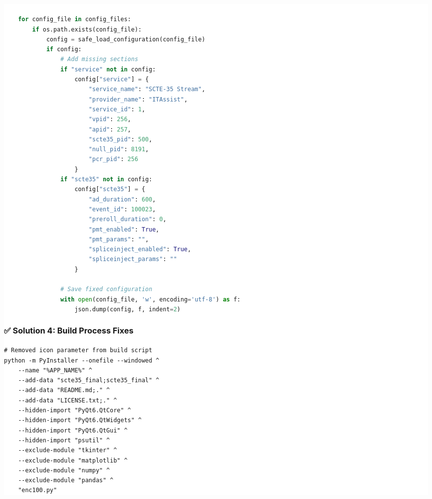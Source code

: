 ```python
    
    for config_file in config_files:
        if os.path.exists(config_file):
            config = safe_load_configuration(config_file)
            if config:
                # Add missing sections
                if "service" not in config:
                    config["service"] = {
                        "service_name": "SCTE-35 Stream",
                        "provider_name": "ITAssist",
                        "service_id": 1,
                        "vpid": 256,
                        "apid": 257,
                        "scte35_pid": 500,
                        "null_pid": 8191,
                        "pcr_pid": 256
                    }
                if "scte35" not in config:
                    config["scte35"] = {
                        "ad_duration": 600,
                        "event_id": 100023,
                        "preroll_duration": 0,
                        "pmt_enabled": True,
                        "pmt_params": "",
                        "spliceinject_enabled": True,
                        "spliceinject_params": ""
                    }
                
                # Save fixed configuration
                with open(config_file, 'w', encoding='utf-8') as f:
                    json.dump(config, f, indent=2)
```

### **✅ Solution 4: Build Process Fixes**
```batch
# Removed icon parameter from build script
python -m PyInstaller --onefile --windowed ^
    --name "%APP_NAME%" ^
    --add-data "scte35_final;scte35_final" ^
    --add-data "README.md;." ^
    --add-data "LICENSE.txt;." ^
    --hidden-import "PyQt6.QtCore" ^
    --hidden-import "PyQt6.QtWidgets" ^
    --hidden-import "PyQt6.QtGui" ^
    --hidden-import "psutil" ^
    --exclude-module "tkinter" ^
    --exclude-module "matplotlib" ^
    --exclude-module "numpy" ^
    --exclude-module "pandas" ^
    "enc100.py"
```
